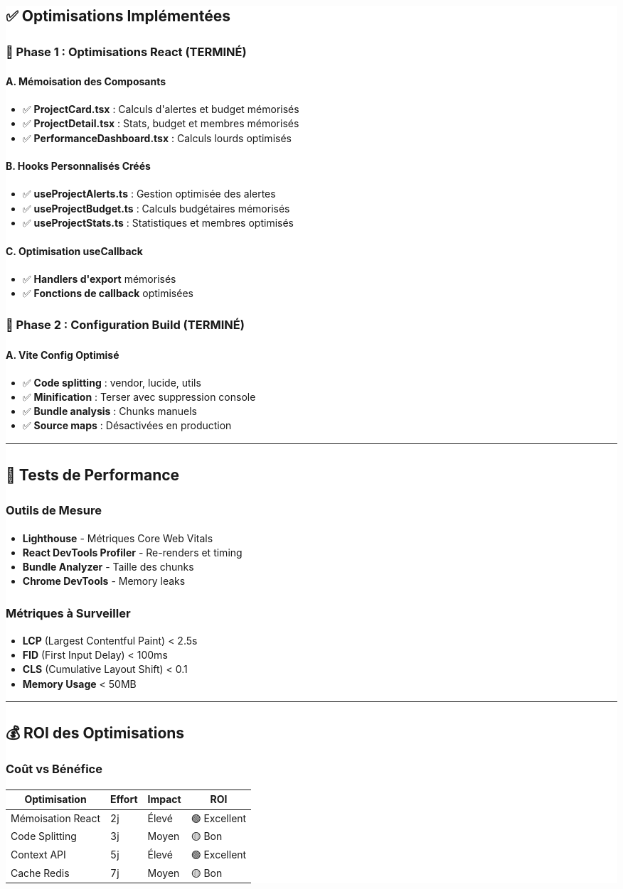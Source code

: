 ## ✅ Optimisations Implémentées

### **🚀 Phase 1 : Optimisations React (TERMINÉ)**

#### **A. Mémoisation des Composants**
- ✅ **ProjectCard.tsx** : Calculs d'alertes et budget mémorisés
- ✅ **ProjectDetail.tsx** : Stats, budget et membres mémorisés
- ✅ **PerformanceDashboard.tsx** : Calculs lourds optimisés

#### **B. Hooks Personnalisés Créés**
- ✅ **useProjectAlerts.ts** : Gestion optimisée des alertes
- ✅ **useProjectBudget.ts** : Calculs budgétaires mémorisés
- ✅ **useProjectStats.ts** : Statistiques et membres optimisés

#### **C. Optimisation useCallback**
- ✅ **Handlers d'export** mémorisés
- ✅ **Fonctions de callback** optimisées

### **🔧 Phase 2 : Configuration Build (TERMINÉ)**

#### **A. Vite Config Optimisé**
- ✅ **Code splitting** : vendor, lucide, utils
- ✅ **Minification** : Terser avec suppression console
- ✅ **Bundle analysis** : Chunks manuels
- ✅ **Source maps** : Désactivées en production

---

## 🧪 Tests de Performance

### **Outils de Mesure**
- **Lighthouse** - Métriques Core Web Vitals
- **React DevTools Profiler** - Re-renders et timing
- **Bundle Analyzer** - Taille des chunks
- **Chrome DevTools** - Memory leaks

### **Métriques à Surveiller**
- **LCP** (Largest Contentful Paint) < 2.5s
- **FID** (First Input Delay) < 100ms
- **CLS** (Cumulative Layout Shift) < 0.1
- **Memory Usage** < 50MB

---

## 💰 ROI des Optimisations

### **Coût vs Bénéfice**

| Optimisation | Effort | Impact | ROI |
|--------------|--------|--------|-----|
| Mémoisation React | 2j | Élevé | 🟢 Excellent |
| Code Splitting | 3j | Moyen | 🟡 Bon |
| Context API | 5j | Élevé | 🟢 Excellent |
| Cache Redis | 7j | Moyen | 🟡 Bon |
